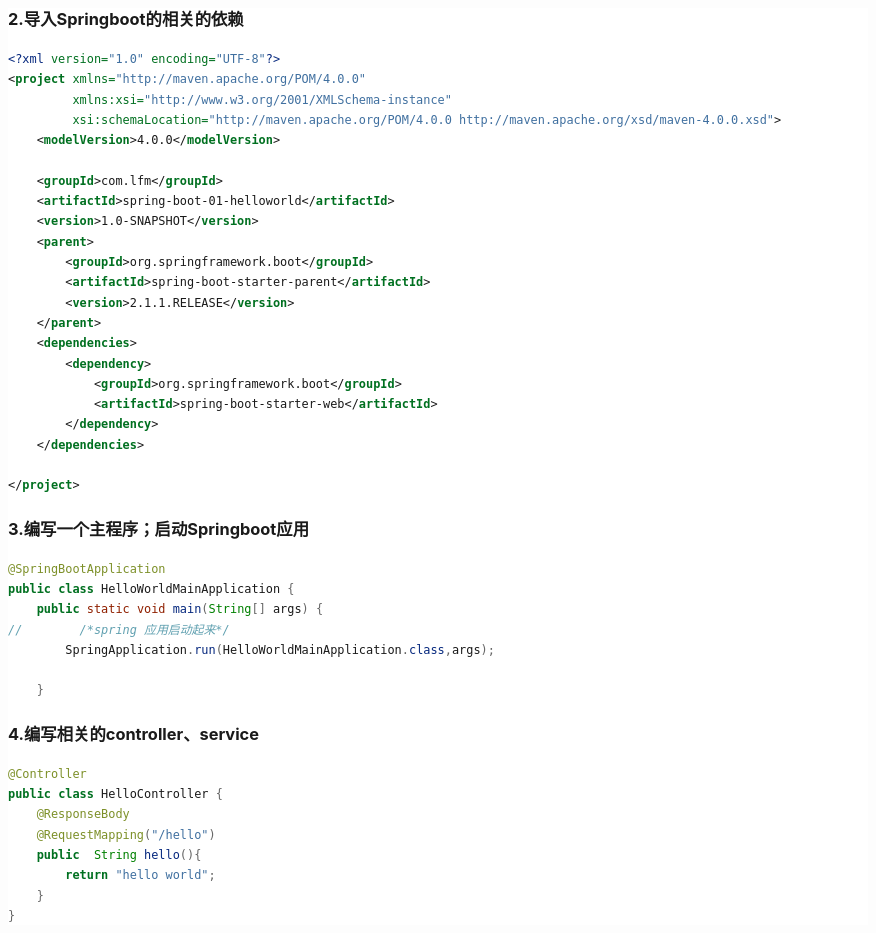 

### 2.导入Springboot的相关的依赖

```xml
<?xml version="1.0" encoding="UTF-8"?>
<project xmlns="http://maven.apache.org/POM/4.0.0"
         xmlns:xsi="http://www.w3.org/2001/XMLSchema-instance"
         xsi:schemaLocation="http://maven.apache.org/POM/4.0.0 http://maven.apache.org/xsd/maven-4.0.0.xsd">
    <modelVersion>4.0.0</modelVersion>

    <groupId>com.lfm</groupId>
    <artifactId>spring-boot-01-helloworld</artifactId>
    <version>1.0-SNAPSHOT</version>
    <parent>
        <groupId>org.springframework.boot</groupId>
        <artifactId>spring-boot-starter-parent</artifactId>
        <version>2.1.1.RELEASE</version>
    </parent>
    <dependencies>
        <dependency>
            <groupId>org.springframework.boot</groupId>
            <artifactId>spring-boot-starter-web</artifactId>
        </dependency>
    </dependencies>

</project>
```



### 3.编写一个主程序；启动Springboot应用

```java
@SpringBootApplication
public class HelloWorldMainApplication {
    public static void main(String[] args) {
//        /*spring 应用启动起来*/
        SpringApplication.run(HelloWorldMainApplication.class,args);

    }
```

### 4.编写相关的controller、service

```java
@Controller
public class HelloController {
    @ResponseBody
    @RequestMapping("/hello")
    public  String hello(){
        return "hello world";
    }
}
```
